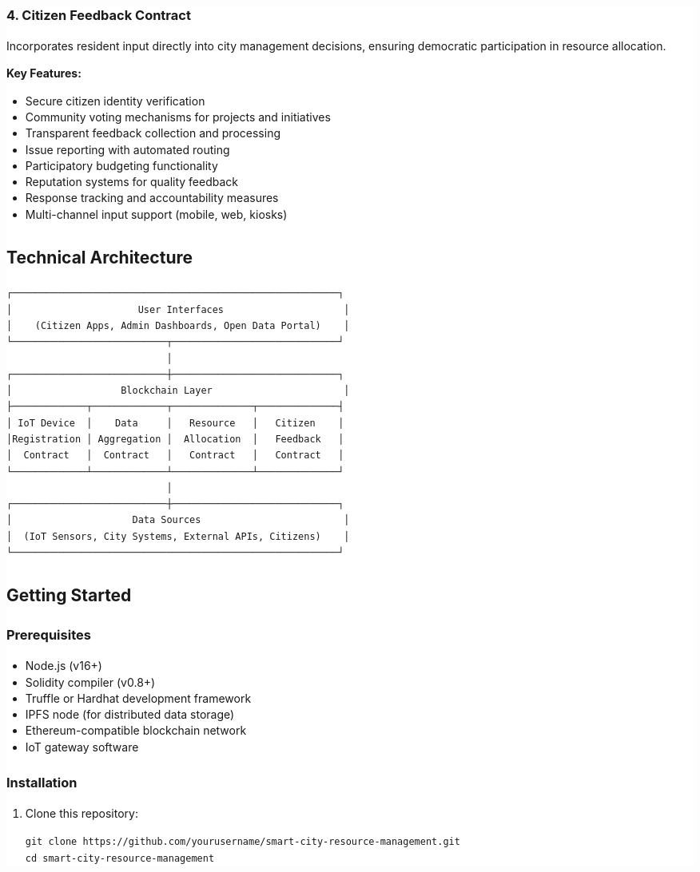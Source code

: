 ### 4. Citizen Feedback Contract

Incorporates resident input directly into city management decisions, ensuring democratic participation in resource allocation.

**Key Features:**
- Secure citizen identity verification
- Community voting mechanisms for projects and initiatives
- Transparent feedback collection and processing
- Issue reporting with automated routing
- Participatory budgeting functionality
- Reputation systems for quality feedback
- Response tracking and accountability measures
- Multi-channel input support (mobile, web, kiosks)

## Technical Architecture

```
┌─────────────────────────────────────────────────────────┐
│                      User Interfaces                     │
│    (Citizen Apps, Admin Dashboards, Open Data Portal)    │
└───────────────────────────┬─────────────────────────────┘
                            │
┌───────────────────────────┼─────────────────────────────┐
│                   Blockchain Layer                       │
├─────────────┬─────────────┬──────────────┬──────────────┤
│ IoT Device  │    Data     │   Resource   │   Citizen    │
│Registration │ Aggregation │  Allocation  │   Feedback   │
│  Contract   │  Contract   │   Contract   │   Contract   │
└─────────────┴─────────────┴──────────────┴──────────────┘
                            │
┌───────────────────────────┼─────────────────────────────┐
│                     Data Sources                         │
│  (IoT Sensors, City Systems, External APIs, Citizens)    │
└─────────────────────────────────────────────────────────┘
```

## Getting Started

### Prerequisites
- Node.js (v16+)
- Solidity compiler (v0.8+)
- Truffle or Hardhat development framework
- IPFS node (for distributed data storage)
- Ethereum-compatible blockchain network
- IoT gateway software

### Installation

1. Clone this repository:
   ```
   git clone https://github.com/yourusername/smart-city-resource-management.git
   cd smart-city-resource-management
   ```
